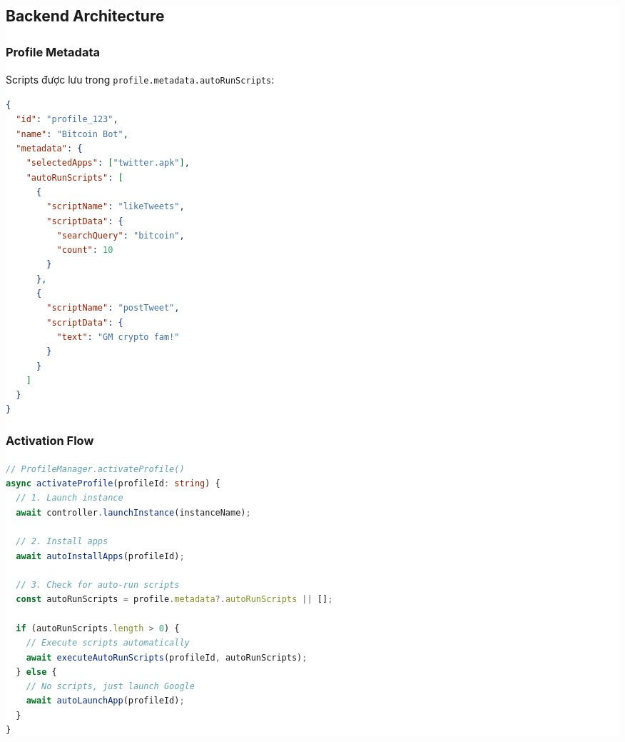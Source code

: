 ```
```

## Backend Architecture

### Profile Metadata

Scripts được lưu trong `profile.metadata.autoRunScripts`:

```json
{
  "id": "profile_123",
  "name": "Bitcoin Bot",
  "metadata": {
    "selectedApps": ["twitter.apk"],
    "autoRunScripts": [
      {
        "scriptName": "likeTweets",
        "scriptData": {
          "searchQuery": "bitcoin",
          "count": 10
        }
      },
      {
        "scriptName": "postTweet",
        "scriptData": {
          "text": "GM crypto fam!"
        }
      }
    ]
  }
}
```

### Activation Flow

```typescript
// ProfileManager.activateProfile()
async activateProfile(profileId: string) {
  // 1. Launch instance
  await controller.launchInstance(instanceName);

  // 2. Install apps
  await autoInstallApps(profileId);

  // 3. Check for auto-run scripts
  const autoRunScripts = profile.metadata?.autoRunScripts || [];

  if (autoRunScripts.length > 0) {
    // Execute scripts automatically
    await executeAutoRunScripts(profileId, autoRunScripts);
  } else {
    // No scripts, just launch Google
    await autoLaunchApp(profileId);
  }
}
```
